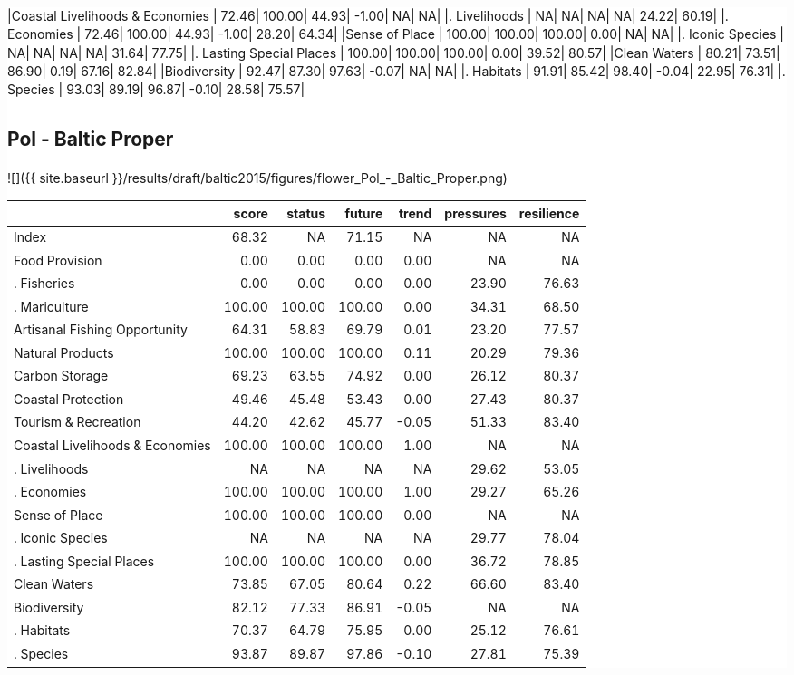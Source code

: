 |Coastal Livelihoods & Economies |  72.46| 100.00|  44.93| -1.00|        NA|         NA|
|. Livelihoods                   |     NA|     NA|     NA|    NA|     24.22|      60.19|
|. Economies                     |  72.46| 100.00|  44.93| -1.00|     28.20|      64.34|
|Sense of Place                  | 100.00| 100.00| 100.00|  0.00|        NA|         NA|
|. Iconic Species                |     NA|     NA|     NA|    NA|     31.64|      77.75|
|. Lasting Special Places        | 100.00| 100.00| 100.00|  0.00|     39.52|      80.57|
|Clean Waters                    |  80.21|  73.51|  86.90|  0.19|     67.16|      82.84|
|Biodiversity                    |  92.47|  87.30|  97.63| -0.07|        NA|         NA|
|. Habitats                      |  91.91|  85.42|  98.40| -0.04|     22.95|      76.31|
|. Species                       |  93.03|  89.19|  96.87| -0.10|     28.58|      75.57|



## Pol - Baltic Proper
  
![]({{ site.baseurl }}/results/draft/baltic2015/figures/flower_Pol_-_Baltic_Proper.png)

|                                |  score| status| future| trend| pressures| resilience|
|:-------------------------------|------:|------:|------:|-----:|---------:|----------:|
|Index                           |  68.32|     NA|  71.15|    NA|        NA|         NA|
|Food Provision                  |   0.00|   0.00|   0.00|  0.00|        NA|         NA|
|. Fisheries                     |   0.00|   0.00|   0.00|  0.00|     23.90|      76.63|
|. Mariculture                   | 100.00| 100.00| 100.00|  0.00|     34.31|      68.50|
|Artisanal Fishing Opportunity   |  64.31|  58.83|  69.79|  0.01|     23.20|      77.57|
|Natural Products                | 100.00| 100.00| 100.00|  0.11|     20.29|      79.36|
|Carbon Storage                  |  69.23|  63.55|  74.92|  0.00|     26.12|      80.37|
|Coastal Protection              |  49.46|  45.48|  53.43|  0.00|     27.43|      80.37|
|Tourism & Recreation            |  44.20|  42.62|  45.77| -0.05|     51.33|      83.40|
|Coastal Livelihoods & Economies | 100.00| 100.00| 100.00|  1.00|        NA|         NA|
|. Livelihoods                   |     NA|     NA|     NA|    NA|     29.62|      53.05|
|. Economies                     | 100.00| 100.00| 100.00|  1.00|     29.27|      65.26|
|Sense of Place                  | 100.00| 100.00| 100.00|  0.00|        NA|         NA|
|. Iconic Species                |     NA|     NA|     NA|    NA|     29.77|      78.04|
|. Lasting Special Places        | 100.00| 100.00| 100.00|  0.00|     36.72|      78.85|
|Clean Waters                    |  73.85|  67.05|  80.64|  0.22|     66.60|      83.40|
|Biodiversity                    |  82.12|  77.33|  86.91| -0.05|        NA|         NA|
|. Habitats                      |  70.37|  64.79|  75.95|  0.00|     25.12|      76.61|
|. Species                       |  93.87|  89.87|  97.86| -0.10|     27.81|      75.39|
